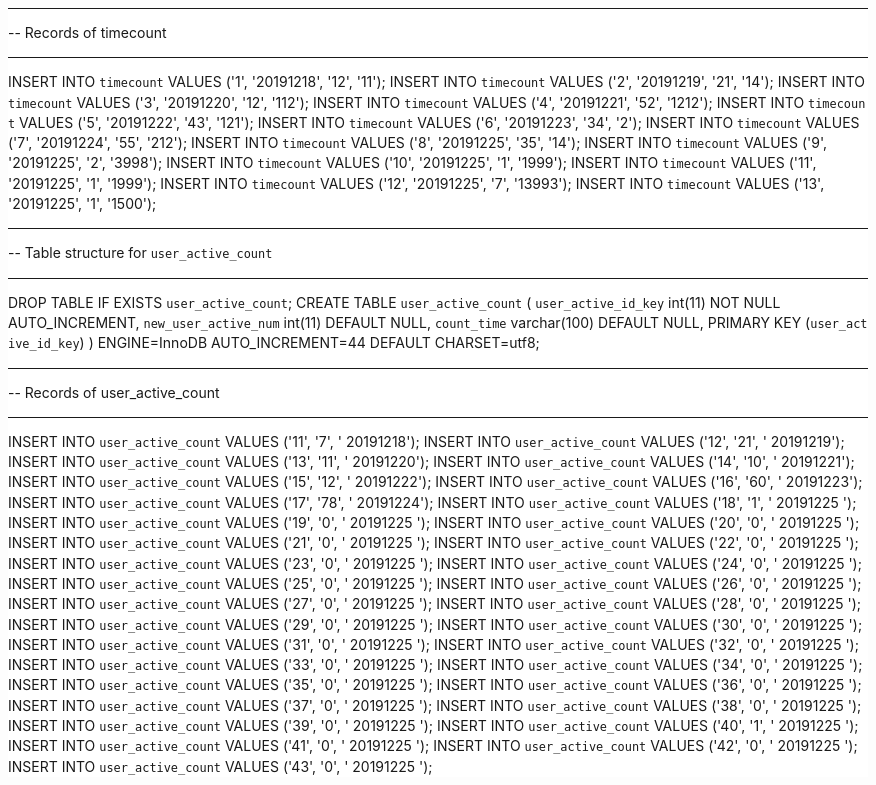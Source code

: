 -- ----------------------------
-- Records of timecount
-- ----------------------------
INSERT INTO `timecount` VALUES ('1', '20191218', '12', '11');
INSERT INTO `timecount` VALUES ('2', '20191219', '21', '14');
INSERT INTO `timecount` VALUES ('3', '20191220', '12', '112');
INSERT INTO `timecount` VALUES ('4', '20191221', '52', '1212');
INSERT INTO `timecount` VALUES ('5', '20191222', '43', '121');
INSERT INTO `timecount` VALUES ('6', '20191223', '34', '2');
INSERT INTO `timecount` VALUES ('7', '20191224', '55', '212');
INSERT INTO `timecount` VALUES ('8', '20191225', '35', '14');
INSERT INTO `timecount` VALUES ('9', '20191225', '2', '3998');
INSERT INTO `timecount` VALUES ('10', '20191225', '1', '1999');
INSERT INTO `timecount` VALUES ('11', '20191225', '1', '1999');
INSERT INTO `timecount` VALUES ('12', '20191225', '7', '13993');
INSERT INTO `timecount` VALUES ('13', '20191225', '1', '1500');

-- ----------------------------
-- Table structure for `user_active_count`
-- ----------------------------
DROP TABLE IF EXISTS `user_active_count`;
CREATE TABLE `user_active_count` (
  `user_active_id_key` int(11) NOT NULL AUTO_INCREMENT,
  `new_user_active_num` int(11) DEFAULT NULL,
  `count_time` varchar(100) DEFAULT NULL,
  PRIMARY KEY (`user_active_id_key`)
) ENGINE=InnoDB AUTO_INCREMENT=44 DEFAULT CHARSET=utf8;

-- ----------------------------
-- Records of user_active_count
-- ----------------------------
INSERT INTO `user_active_count` VALUES ('11', '7', ' 20191218');
INSERT INTO `user_active_count` VALUES ('12', '21', ' 20191219');
INSERT INTO `user_active_count` VALUES ('13', '11', ' 20191220');
INSERT INTO `user_active_count` VALUES ('14', '10', ' 20191221');
INSERT INTO `user_active_count` VALUES ('15', '12', ' 20191222');
INSERT INTO `user_active_count` VALUES ('16', '60', ' 20191223');
INSERT INTO `user_active_count` VALUES ('17', '78', ' 20191224');
INSERT INTO `user_active_count` VALUES ('18', '1', ' 20191225 ');
INSERT INTO `user_active_count` VALUES ('19', '0', ' 20191225 ');
INSERT INTO `user_active_count` VALUES ('20', '0', ' 20191225 ');
INSERT INTO `user_active_count` VALUES ('21', '0', ' 20191225 ');
INSERT INTO `user_active_count` VALUES ('22', '0', ' 20191225 ');
INSERT INTO `user_active_count` VALUES ('23', '0', ' 20191225 ');
INSERT INTO `user_active_count` VALUES ('24', '0', ' 20191225 ');
INSERT INTO `user_active_count` VALUES ('25', '0', ' 20191225 ');
INSERT INTO `user_active_count` VALUES ('26', '0', ' 20191225 ');
INSERT INTO `user_active_count` VALUES ('27', '0', ' 20191225 ');
INSERT INTO `user_active_count` VALUES ('28', '0', ' 20191225 ');
INSERT INTO `user_active_count` VALUES ('29', '0', ' 20191225 ');
INSERT INTO `user_active_count` VALUES ('30', '0', ' 20191225 ');
INSERT INTO `user_active_count` VALUES ('31', '0', ' 20191225 ');
INSERT INTO `user_active_count` VALUES ('32', '0', ' 20191225 ');
INSERT INTO `user_active_count` VALUES ('33', '0', ' 20191225 ');
INSERT INTO `user_active_count` VALUES ('34', '0', ' 20191225 ');
INSERT INTO `user_active_count` VALUES ('35', '0', ' 20191225 ');
INSERT INTO `user_active_count` VALUES ('36', '0', ' 20191225 ');
INSERT INTO `user_active_count` VALUES ('37', '0', ' 20191225 ');
INSERT INTO `user_active_count` VALUES ('38', '0', ' 20191225 ');
INSERT INTO `user_active_count` VALUES ('39', '0', ' 20191225 ');
INSERT INTO `user_active_count` VALUES ('40', '1', ' 20191225 ');
INSERT INTO `user_active_count` VALUES ('41', '0', ' 20191225 ');
INSERT INTO `user_active_count` VALUES ('42', '0', ' 20191225 ');
INSERT INTO `user_active_count` VALUES ('43', '0', ' 20191225 ');
